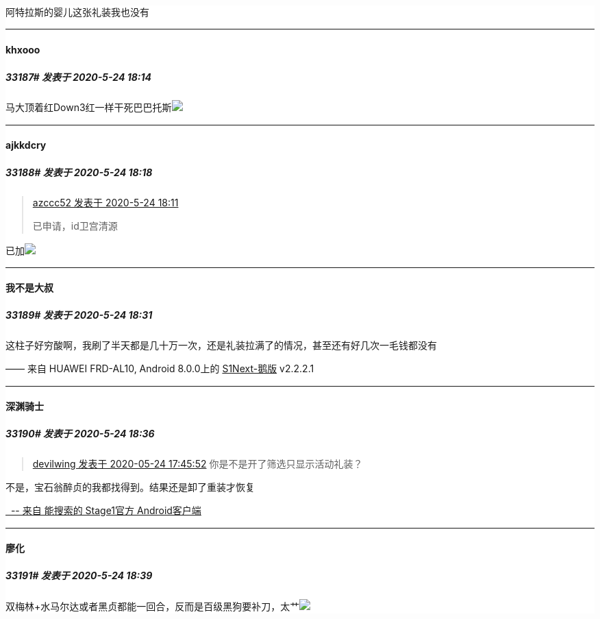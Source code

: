 阿特拉斯的婴儿这张礼装我也没有


-----

####  khxooo  
##### 33187#       发表于 2020-5-24 18:14


马大顶着红Down3红一样干死巴巴托斯<img src="https://static.saraba1st.com/image/smiley/face2017/067.png" referrerpolicy="no-referrer">


-----

####  ajkkdcry  
##### 33188#       发表于 2020-5-24 18:18


<blockquote><a href="httphttps://bbs.saraba1st.com/2b/forum.php?mod=redirect&amp;goto=findpost&amp;pid=47542186&amp;ptid=1712412" target="_blank">azccc52 发表于 2020-5-24 18:11</a>

已申请，id卫宫清源</blockquote>
已加<img src="https://static.saraba1st.com/image/smiley/face2017/009.gif" referrerpolicy="no-referrer">


-----

####  我不是大叔  
##### 33189#       发表于 2020-5-24 18:31


这柱子好穷酸啊，我刷了半天都是几十万一次，还是礼装拉满了的情况，甚至还有好几次一毛钱都没有

—— 来自 HUAWEI FRD-AL10, Android 8.0.0上的 [S1Next-鹅版](https://github.com/ykrank/S1-Next/releases) v2.2.2.1


-----

####  深渊骑士  
##### 33190#       发表于 2020-5-24 18:36


<blockquote><a href="httphttps://bbs.saraba1st.com/2b/forum.php?mod=redirect&amp;goto=findpost&amp;pid=47541907&amp;ptid=1712412" target="_blank">devilwing 发表于 2020-05-24 17:45:52</a>
你是不是开了筛选只显示活动礼装？</blockquote>不是，宝石翁醉贞的我都找得到。结果还是卸了重装才恢复

[  -- 来自 能搜索的 Stage1官方 Android客户端](https://www.coolapk.com/apk/140634)


-----

####  廖化  
##### 33191#       发表于 2020-5-24 18:39


双梅林+水马尔达或者黑贞都能一回合，反而是百级黑狗要补刀，太艹<img src="https://static.saraba1st.com/image/smiley/face2017/037.png" referrerpolicy="no-referrer">

